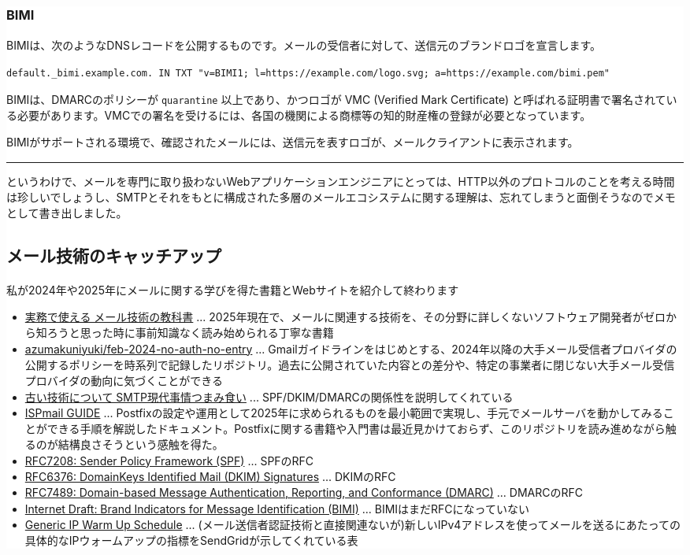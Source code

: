 ### BIMI

BIMIは、次のようなDNSレコードを公開するものです。メールの受信者に対して、送信元のブランドロゴを宣言します。

```
default._bimi.example.com. IN TXT "v=BIMI1; l=https://example.com/logo.svg; a=https://example.com/bimi.pem"
```

BIMIは、DMARCのポリシーが `quarantine` 以上であり、かつロゴが VMC (Verified Mark Certificate) と呼ばれる証明書で署名されている必要があります。VMCでの署名を受けるには、各国の機関による商標等の知的財産権の登録が必要となっています。

BIMIがサポートされる環境で、確認されたメールには、送信元を表すロゴが、メールクライアントに表示されます。

---

というわけで、メールを専門に取り扱わないWebアプリケーションエンジニアにとっては、HTTP以外のプロトコルのことを考える時間は珍しいでしょうし、SMTPとそれをもとに構成された多層のメールエコシステムに関する理解は、忘れてしまうと面倒そうなのでメモとして書き出しました。

## メール技術のキャッチアップ

私が2024年や2025年にメールに関する学びを得た書籍とWebサイトを紹介して終わります

- [実務で使える メール技術の教科書](https://www.shoeisha.co.jp/book/detail/9784798183930) ... 2025年現在で、メールに関連する技術を、その分野に詳しくないソフトウェア開発者がゼロから知ろうと思った時に事前知識なく読み始められる丁寧な書籍
- [azumakuniyuki/feb-2024-no-auth-no-entry](https://github.com/azumakuniyuki/feb-2024-no-auth-no-entry) ... Gmailガイドラインをはじめとする、2024年以降の大手メール受信者プロバイダの公開するポリシーを時系列で記録したリポジトリ。過去に公開されていた内容との差分や、特定の事業者に閉じない大手メール受信プロバイダの動向に気づくことができる
- [古い技術について SMTP現代事情つまみ食い](https://speakerdeck.com/azumakuniyuki/gu-iji-shu-nituite-smtpxian-dai-shi-qing-tumamishi-i) ... SPF/DKIM/DMARCの関係性を説明してくれている
- [ISPmail GUIDE](https://workaround.org) ... Postfixの設定や運用として2025年に求められるものを最小範囲で実現し、手元でメールサーバを動かしてみることができる手順を解説したドキュメント。Postfixに関する書籍や入門書は最近見かけておらず、このリポジトリを読み進めながら触るのが結構良さそうという感触を得た。
- [RFC7208: Sender Policy Framework (SPF)](https://datatracker.ietf.org/doc/html/rfc7208) ... SPFのRFC
- [RFC6376: DomainKeys Identified Mail (DKIM) Signatures](https://datatracker.ietf.org/doc/html/rfc6376) ... DKIMのRFC
- [RFC7489: Domain-based Message Authentication, Reporting, and Conformance (DMARC)](https://datatracker.ietf.org/doc/html/rfc7489) ... DMARCのRFC
- [Internet Draft: Brand Indicators for Message Identification (BIMI)](https://datatracker.ietf.org/doc/draft-brand-indicators-for-message-identification/) ... BIMIはまだRFCになっていない
- [Generic IP Warm Up Schedule](https://twilio-cms-prod.s3.amazonaws.com/documents/Generic_IP_Warmup_Schedule.pdf) ... (メール送信者認証技術と直接関連ないが)新しいIPv4アドレスを使ってメールを送るにあたっての具体的なIPウォームアップの指標をSendGridが示してくれている表
